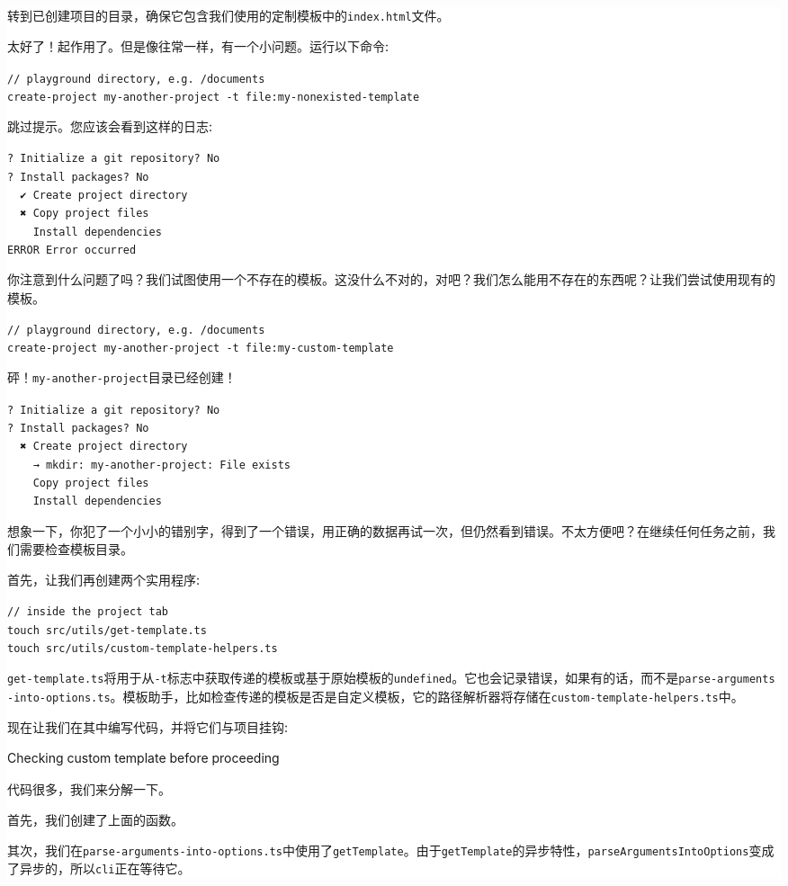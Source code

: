 转到已创建项目的目录，确保它包含我们使用的定制模板中的`index.html`文件。

太好了！起作用了。但是像往常一样，有一个小问题。运行以下命令:

```
// playground directory, e.g. /documents
create-project my-another-project -t file:my-nonexisted-template
```

跳过提示。您应该会看到这样的日志:

```
? Initialize a git repository? No
? Install packages? No
  ✔ Create project directory
  ✖ Copy project files
    Install dependencies
ERROR Error occurred
```

你注意到什么问题了吗？我们试图使用一个不存在的模板。这没什么不对的，对吧？我们怎么能用不存在的东西呢？让我们尝试使用现有的模板。

```
// playground directory, e.g. /documents
create-project my-another-project -t file:my-custom-template
```

砰！`my-another-project`目录已经创建！

```
? Initialize a git repository? No
? Install packages? No
  ✖ Create project directory
    → mkdir: my-another-project: File exists
    Copy project files
    Install dependencies
```

想象一下，你犯了一个小小的错别字，得到了一个错误，用正确的数据再试一次，但仍然看到错误。不太方便吧？在继续任何任务之前，我们需要检查模板目录。

首先，让我们再创建两个实用程序:

```
// inside the project tab
touch src/utils/get-template.ts
touch src/utils/custom-template-helpers.ts
```

`get-template.ts`将用于从`-t`标志中获取传递的模板或基于原始模板的`undefined`。它也会记录错误，如果有的话，而不是`parse-arguments-into-options.ts`。模板助手，比如检查传递的模板是否是自定义模板，它的路径解析器将存储在`custom-template-helpers.ts`中。

现在让我们在其中编写代码，并将它们与项目挂钩:

Checking custom template before proceeding

代码很多，我们来分解一下。

首先，我们创建了上面的函数。

其次，我们在`parse-arguments-into-options.ts`中使用了`getTemplate`。由于`getTemplate`的异步特性，`parseArgumentsIntoOptions`变成了异步的，所以`cli`正在等待它。
